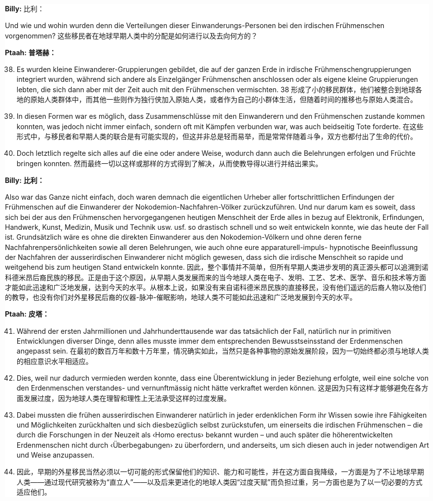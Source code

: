 **Billy:**
比利：

Und wie und wohin wurden denn die Verteilungen dieser Einwanderungs-Personen bei den irdischen Frühmenschen vorgenommen?
这些移民者在地球早期人类中的分配是如何进行以及去向何方的？

**Ptaah:**
**普塔赫：**

38. Es wurden kleine Einwanderer-Gruppierungen gebildet, die auf der ganzen Erde in irdische Frühmenschengruppierungen integriert wurden, während sich andere als Einzelgänger Frühmenschen anschlossen oder als eigene kleine Gruppierungen lebten, die sich dann aber mit der Zeit auch mit den Frühmenschen vermischten.
38 形成了小的移民群体，他们被整合到地球各地的原始人类群体中，而其他一些则作为独行侠加入原始人类，或者作为自己的小群体生活，但随着时间的推移也与原始人类混合。

39. In diesen Formen war es möglich, dass Zusammenschlüsse mit den Einwanderern und den Frühmenschen zustande kommen konnten, was jedoch nicht immer einfach, sondern oft mit Kämpfen verbunden war, was auch beidseitig Tote forderte.
在这些形式中，与移民者和早期人类的联合是有可能实现的，但这并非总是轻而易举，而是常常伴随着斗争，双方也都付出了生命的代价。

40. Doch letztlich regelte sich alles auf die eine oder andere Weise, wodurch dann auch die Belehrungen erfolgen und Früchte bringen konnten.
然而最终一切以这样或那样的方式得到了解决，从而使教导得以进行并结出果实。

**Billy:**
**比利：**

Also war das Ganze nicht einfach, doch waren demnach die eigentlichen Urheber aller fortschrittlichen Erfindungen der Frühmenschen auf die Einwanderer der Nokodemion-Nachfahren-Völker zurückzuführen. Und nur darum kam es soweit, dass sich bei der aus den Frühmenschen hervorgegangenen heutigen Menschheit der Erde alles in bezug auf Elektronik, Erfindungen, Handwerk, Kunst, Medizin, Musik und Technik usw. usf. so drastisch schnell und so weit entwickeln konnte, wie das heute der Fall ist. Grundsätzlich wäre es ohne die direkten Einwanderer aus den Nokodemion-Völkern und ohne deren ferne Nachfahrenpersönlichkeiten sowie all deren Belehrungen, wie auch ohne eure apparaturell-impuls- hypnotische Beeinflussung der Nachfahren der ausserirdischen Einwanderer nicht möglich gewesen, dass sich die irdische Menschheit so rapide und weitgehend bis zum heutigen Stand entwickeln konnte.
因此，整个事情并不简单，但所有早期人类进步发明的真正源头都可以追溯到诺科德米昂后裔民族的移民。正是由于这个原因，从早期人类发展而来的当今地球人类在电子、发明、工艺、艺术、医学、音乐和技术等方面才能如此迅速和广泛地发展，达到今天的水平。从根本上说，如果没有来自诺科德米昂民族的直接移民，没有他们遥远的后裔人物以及他们的教导，也没有你们对外星移民后裔的仪器-脉冲-催眠影响，地球人类不可能如此迅速和广泛地发展到今天的水平。

**Ptaah:**
**皮塔：**

41. Während der ersten Jahrmillionen und Jahrhunderttausende war das tatsächlich der Fall, natürlich nur in primitiven Entwicklungen diverser Dinge, denn alles musste immer dem entsprechenden Bewusstseinsstand der Erdenmenschen angepasst sein.
在最初的数百万年和数十万年里，情况确实如此，当然只是各种事物的原始发展阶段，因为一切始终都必须与地球人类的相应意识水平相适应。

42. Dies, weil nur dadurch vermieden werden konnte, dass eine Überentwicklung in jeder Beziehung erfolgte, weil eine solche von den Erdenmenschen verstandes- und vernunftmässig nicht hätte verkraftet werden können.
这是因为只有这样才能够避免在各方面发展过度，因为地球人类在理智和理性上无法承受这样的过度发展。

43. Dabei mussten die frühen ausserirdischen Einwanderer natürlich in jeder erdenklichen Form ihr Wissen sowie ihre Fähigkeiten und Möglichkeiten zurückhalten und sich diesbezüglich selbst zurückstufen, um einerseits die irdischen Frühmenschen – die durch die Forschungen in der Neuzeit als ‹Homo erectus› bekannt wurden – und auch später die höherentwickelten Erdenmenschen nicht durch ‹Überbegabungen› zu überfordern, und anderseits, um sich diesen auch in jeder notwendigen Art und Weise anzupassen.
43. 因此，早期的外星移民当然必须以一切可能的形式保留他们的知识、能力和可能性，并在这方面自我降级，一方面是为了不让地球早期人类——通过现代研究被称为“直立人”——以及后来更进化的地球人类因“过度天赋”而负担过重，另一方面也是为了以一切必要的方式适应他们。

